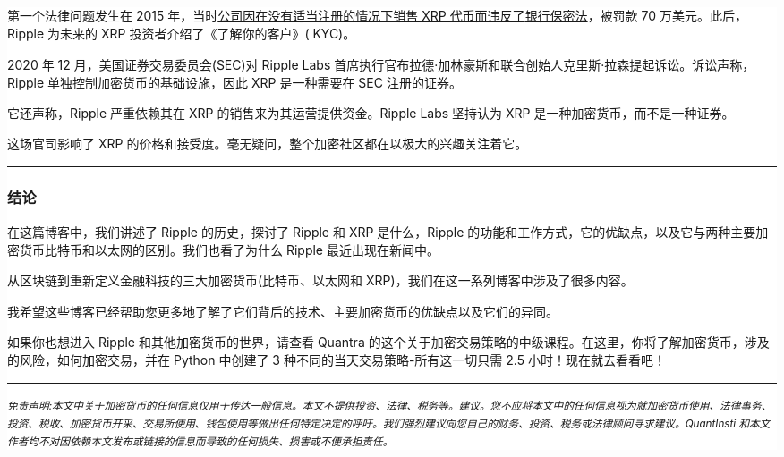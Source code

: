 第一个法律问题发生在 2015 年，当时[公司因在没有适当注册的情况下销售 XRP 代币而违反了](https://www.fincen.gov/news/news-releases/fincen-fines-ripple-labs-inc-first-civil-enforcement-action-against-virtual)[银行保密法](https://en.wikipedia.org/wiki/Bank_Secrecy_Act)，被罚款 70 万美元。此后，Ripple 为未来的 XRP 投资者介绍了《了解你的客户》( KYC)。

2020 年 12 月，美国证券交易委员会(SEC)对 Ripple Labs 首席执行官布拉德·加林豪斯和联合创始人克里斯·拉森提起诉讼。诉讼声称，Ripple 单独控制加密货币的基础设施，因此 XRP 是一种需要在 SEC 注册的证券。

它还声称，Ripple 严重依赖其在 XRP 的销售来为其运营提供资金。Ripple Labs 坚持认为 XRP 是一种加密货币，而不是一种证券。

这场官司影响了 XRP 的价格和接受度。毫无疑问，整个加密社区都在以极大的兴趣关注着它。

* * *

### 结论

在这篇博客中，我们讲述了 Ripple 的历史，探讨了 Ripple 和 XRP 是什么，Ripple 的功能和工作方式，它的优缺点，以及它与两种主要加密货币比特币和以太网的区别。我们也看了为什么 Ripple 最近出现在新闻中。

从区块链到重新定义金融科技的三大加密货币(比特币、以太网和 XRP)，我们在这一系列博客中涉及了很多内容。

我希望这些博客已经帮助您更多地了解了它们背后的技术、主要加密货币的优缺点以及它们的异同。

如果你也想进入 Ripple 和其他加密货币的世界，请查看 Quantra 的这个关于加密交易策略的中级课程。在这里，你将了解加密货币，涉及的风险，如何加密交易，并在 Python 中创建了 3 种不同的当天交易策略-所有这一切只需 2.5 小时！现在就去看看吧！

* * *

*<small>免责声明:本文中关于加密货币的任何信息仅用于传达一般信息。本文不提供投资、法律、税务等。建议。您不应将本文中的任何信息视为就加密货币使用、法律事务、投资、税收、加密货币开采、交易所使用、钱包使用等做出任何特定决定的呼吁。我们强烈建议向您自己的财务、投资、税务或法律顾问寻求建议。QuantInsti 和本文作者均不对因依赖本文发布或链接的信息而导致的任何损失、损害或不便承担责任。</small>*